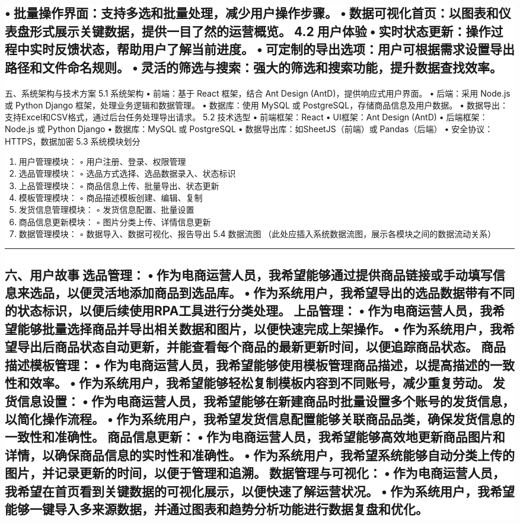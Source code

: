 • 批量操作界面：支持多选和批量处理，减少用户操作步骤。
• 数据可视化首页：以图表和仪表盘形式展示关键数据，提供一目了然的运营概览。
4.2 用户体验
• 实时状态更新：操作过程中实时反馈状态，帮助用户了解当前进度。
• 可定制的导出选项：用户可根据需求设置导出路径和文件命名规则。
• 灵活的筛选与搜索：强大的筛选和搜索功能，提升数据查找效率。
---
五、系统架构与技术方案
5.1 系统架构
• 前端：基于 React 框架，结合 Ant Design (AntD)，提供响应式用户界面。
• 后端：采用 Node.js 或 Python Django 框架，处理业务逻辑和数据管理。
• 数据库：使用 MySQL 或 PostgreSQL，存储商品信息及用户数据。
• 数据导出：支持Excel和CSV格式，通过后台任务处理导出请求。
5.2 技术选型
• 前端框架：React
• UI框架：Ant Design (AntD)
• 后端框架：Node.js 或 Python Django
• 数据库：MySQL 或 PostgreSQL
• 数据导出库：如SheetJS（前端）或 Pandas（后端）
• 安全协议：HTTPS，数据加密
5.3 系统模块划分
1. 用户管理模块：
    ◦ 用户注册、登录、权限管理
2. 选品管理模块：
    ◦ 选品方式选择、选品数据录入、状态标识
3. 上品管理模块：
    ◦ 商品信息上传、批量导出、状态更新
4. 模板管理模块：
    ◦ 商品描述模板创建、编辑、复制
5. 发货信息管理模块：
    ◦ 发货信息配置、批量设置
6. 商品信息更新模块：
    ◦ 图片分类上传、详情信息更新
7. 数据管理模块：
    ◦ 数据导入、数据可视化、报告导出
5.4 数据流图
（此处应插入系统数据流图，展示各模块之间的数据流动关系）
---
六、用户故事
选品管理：
• 作为电商运营人员，我希望能够通过提供商品链接或手动填写信息来选品，以便灵活地添加商品到选品库。
• 作为系统用户，我希望导出的选品数据带有不同的状态标识，以便后续使用RPA工具进行分类处理。
上品管理：
• 作为电商运营人员，我希望能够批量选择商品并导出相关数据和图片，以便快速完成上架操作。
• 作为系统用户，我希望导出后商品状态自动更新，并能查看每个商品的最新更新时间，以便追踪商品状态。
商品描述模板管理：
• 作为电商运营人员，我希望能够使用模板管理商品描述，以提高描述的一致性和效率。
• 作为系统用户，我希望能够轻松复制模板内容到不同账号，减少重复劳动。
发货信息设置：
• 作为电商运营人员，我希望能够在新建商品时批量设置多个账号的发货信息，以简化操作流程。
• 作为系统用户，我希望发货信息配置能够关联商品品类，确保发货信息的一致性和准确性。
商品信息更新：
• 作为电商运营人员，我希望能够高效地更新商品图片和详情，以确保商品信息的实时性和准确性。
• 作为系统用户，我希望系统能够自动分类上传的图片，并记录更新的时间，以便于管理和追溯。
数据管理与可视化：
• 作为电商运营人员，我希望在首页看到关键数据的可视化展示，以便快速了解运营状况。
• 作为系统用户，我希望能够一键导入多来源数据，并通过图表和趋势分析功能进行数据复盘和优化。
---
